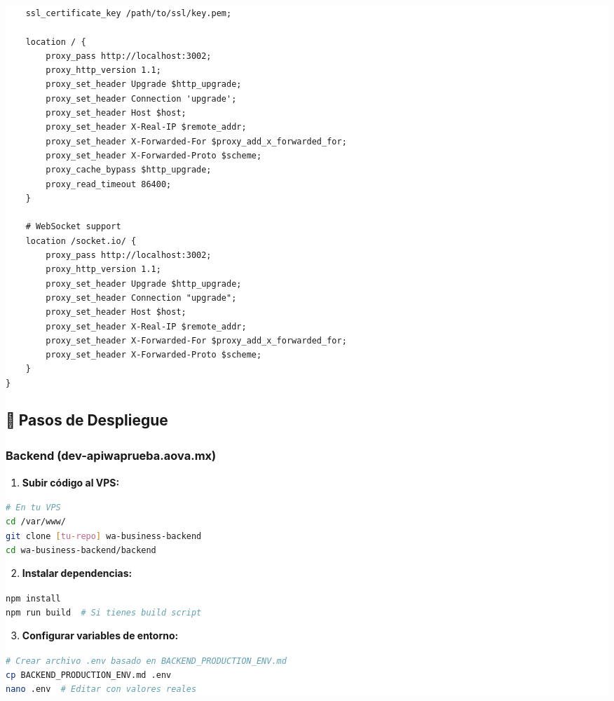 ```nginx
    ssl_certificate_key /path/to/ssl/key.pem;
    
    location / {
        proxy_pass http://localhost:3002;
        proxy_http_version 1.1;
        proxy_set_header Upgrade $http_upgrade;
        proxy_set_header Connection 'upgrade';
        proxy_set_header Host $host;
        proxy_set_header X-Real-IP $remote_addr;
        proxy_set_header X-Forwarded-For $proxy_add_x_forwarded_for;
        proxy_set_header X-Forwarded-Proto $scheme;
        proxy_cache_bypass $http_upgrade;
        proxy_read_timeout 86400;
    }
    
    # WebSocket support
    location /socket.io/ {
        proxy_pass http://localhost:3002;
        proxy_http_version 1.1;
        proxy_set_header Upgrade $http_upgrade;
        proxy_set_header Connection "upgrade";
        proxy_set_header Host $host;
        proxy_set_header X-Real-IP $remote_addr;
        proxy_set_header X-Forwarded-For $proxy_add_x_forwarded_for;
        proxy_set_header X-Forwarded-Proto $scheme;
    }
}
```

## 🔧 Pasos de Despliegue

### Backend (dev-apiwaprueba.aova.mx)

1. **Subir código al VPS:**
```bash
# En tu VPS
cd /var/www/
git clone [tu-repo] wa-business-backend
cd wa-business-backend/backend
```

2. **Instalar dependencias:**
```bash
npm install
npm run build  # Si tienes build script
```

3. **Configurar variables de entorno:**
```bash
# Crear archivo .env basado en BACKEND_PRODUCTION_ENV.md
cp BACKEND_PRODUCTION_ENV.md .env
nano .env  # Editar con valores reales
```
